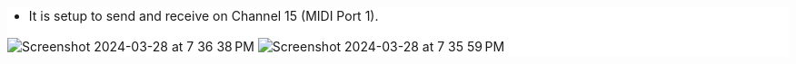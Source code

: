 - It is setup to send and receive on Channel 15 (MIDI Port 1).

<img width="536" alt="Screenshot 2024-03-28 at 7 36 38 PM" src="https://github.com/SynthstromAudible/DelugeFirmware/assets/138174805/970fa714-3683-445e-9457-4ec07f780997">

<img width="536" alt="Screenshot 2024-03-28 at 7 35 59 PM" src="https://github.com/SynthstromAudible/DelugeFirmware/assets/138174805/039e52fb-a1f0-4bb0-8590-a025d734d40e">

[MIDI Follow Mode Loopy Pro Template]: https://github.com/SynthstromAudible/DelugeFirmware/tree/community/contrib/midi_follow/loopy_pro
[MIDI Follow Mode Touch OSC Template]: https://github.com/SynthstromAudible/DelugeFirmware/tree/community/contrib/midi_follow/touch_osc
[MIDI Follow Mode Electra One Preset]:
https://app.electra.one/preset/vZ6WBYb4xDpMGcpChejY


